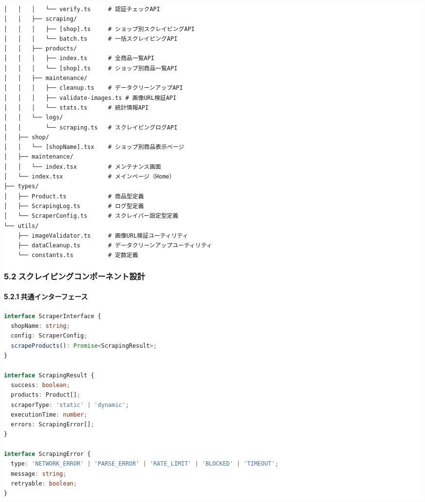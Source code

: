 ```
│   │   │   └── verify.ts     # 認証チェックAPI
│   │   ├── scraping/
│   │   │   ├── [shop].ts     # ショップ別スクレイピングAPI
│   │   │   └── batch.ts      # 一括スクレイピングAPI
│   │   ├── products/
│   │   │   ├── index.ts      # 全商品一覧API
│   │   │   └── [shop].ts     # ショップ別商品一覧API
│   │   ├── maintenance/
│   │   │   ├── cleanup.ts    # データクリーンアップAPI
│   │   │   ├── validate-images.ts # 画像URL検証API
│   │   │   └── stats.ts      # 統計情報API
│   │   └── logs/
│   │       └── scraping.ts   # スクレイピングログAPI
│   ├── shop/
│   │   └── [shopName].tsx    # ショップ別商品表示ページ
│   ├── maintenance/
│   │   └── index.tsx         # メンテナンス画面
│   └── index.tsx             # メインページ（Home）
├── types/
│   ├── Product.ts            # 商品型定義
│   ├── ScrapingLog.ts        # ログ型定義
│   └── ScraperConfig.ts      # スクレイパー設定型定義
└── utils/
    ├── imageValidator.ts     # 画像URL検証ユーティリティ
    ├── dataCleanup.ts        # データクリーンアップユーティリティ
    └── constants.ts          # 定数定義
```

### 5.2 スクレイピングコンポーネント設計

#### 5.2.1 共通インターフェース
```typescript
interface ScraperInterface {
  shopName: string;
  config: ScraperConfig;
  scrapeProducts(): Promise<ScrapingResult>;
}

interface ScrapingResult {
  success: boolean;
  products: Product[];
  scraperType: 'static' | 'dynamic';
  executionTime: number;
  errors: ScrapingError[];
}

interface ScrapingError {
  type: 'NETWORK_ERROR' | 'PARSE_ERROR' | 'RATE_LIMIT' | 'BLOCKED' | 'TIMEOUT';
  message: string;
  retryable: boolean;
}
```
